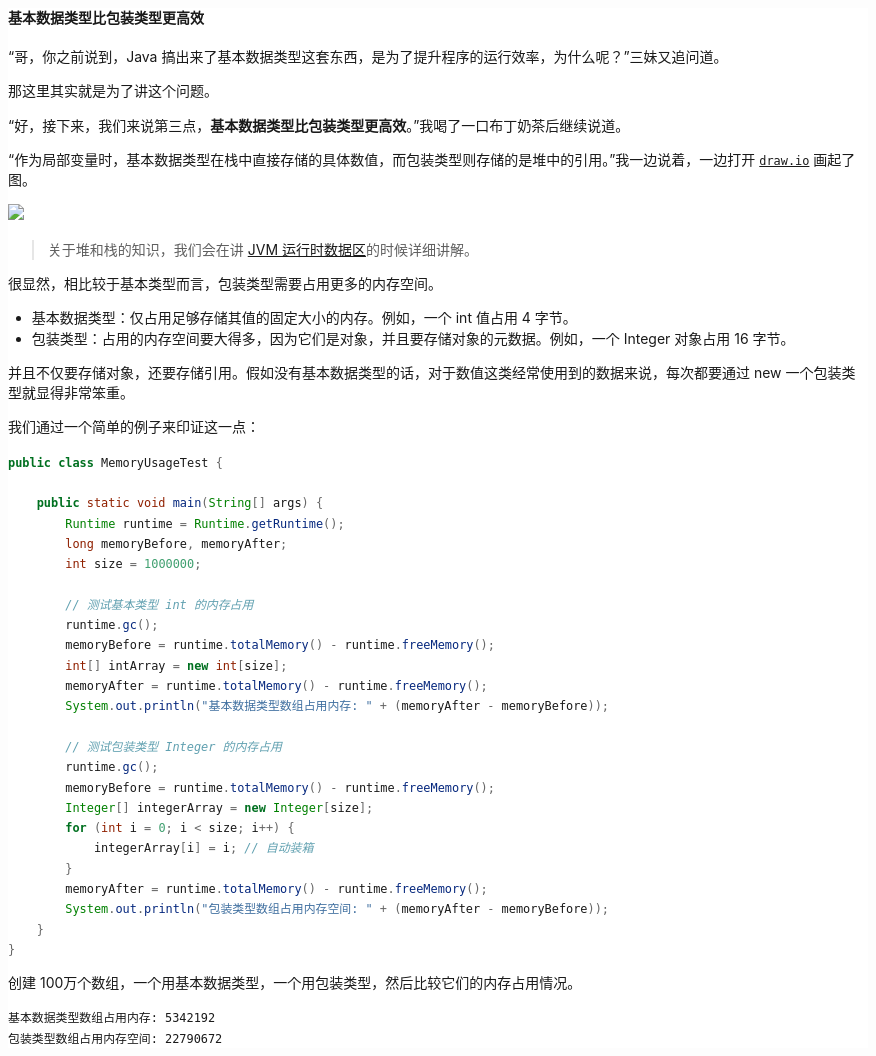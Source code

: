 #### 基本数据类型比包装类型更高效

“哥，你之前说到，Java 搞出来了基本数据类型这套东西，是为了提升程序的运行效率，为什么呢？”三妹又追问道。

那这里其实就是为了讲这个问题。

“好，接下来，我们来说第三点，**基本数据类型比包装类型更高效**。”我喝了一口布丁奶茶后继续说道。

“作为局部变量时，基本数据类型在栈中直接存储的具体数值，而包装类型则存储的是堆中的引用。”我一边说着，一边打开 [`draw.io`](https://app.diagrams.net/) 画起了图。

![](https://cdn.tobebetterjavaer.com/tobebetterjavaer/images/core-points/box-01.png)

>关于堆和栈的知识，我们会在讲 [JVM 运行时数据区](https://javabetter.cn/jvm/neicun-jiegou.html)的时候详细讲解。

很显然，相比较于基本类型而言，包装类型需要占用更多的内存空间。

- 基本数据类型：仅占用足够存储其值的固定大小的内存。例如，一个 int 值占用 4 字节。
- 包装类型：占用的内存空间要大得多，因为它们是对象，并且要存储对象的元数据。例如，一个 Integer 对象占用 16 字节。

并且不仅要存储对象，还要存储引用。假如没有基本数据类型的话，对于数值这类经常使用到的数据来说，每次都要通过 new 一个包装类型就显得非常笨重。

我们通过一个简单的例子来印证这一点：

```java
public class MemoryUsageTest {

    public static void main(String[] args) {
        Runtime runtime = Runtime.getRuntime();
        long memoryBefore, memoryAfter;
        int size = 1000000;

        // 测试基本类型 int 的内存占用
        runtime.gc();
        memoryBefore = runtime.totalMemory() - runtime.freeMemory();
        int[] intArray = new int[size];
        memoryAfter = runtime.totalMemory() - runtime.freeMemory();
        System.out.println("基本数据类型数组占用内存: " + (memoryAfter - memoryBefore));

        // 测试包装类型 Integer 的内存占用
        runtime.gc();
        memoryBefore = runtime.totalMemory() - runtime.freeMemory();
        Integer[] integerArray = new Integer[size];
        for (int i = 0; i < size; i++) {
            integerArray[i] = i; // 自动装箱
        }
        memoryAfter = runtime.totalMemory() - runtime.freeMemory();
        System.out.println("包装类型数组占用内存空间: " + (memoryAfter - memoryBefore));
    }
}
```

创建 100万个数组，一个用基本数据类型，一个用包装类型，然后比较它们的内存占用情况。

```
基本数据类型数组占用内存: 5342192
包装类型数组占用内存空间: 22790672
```
